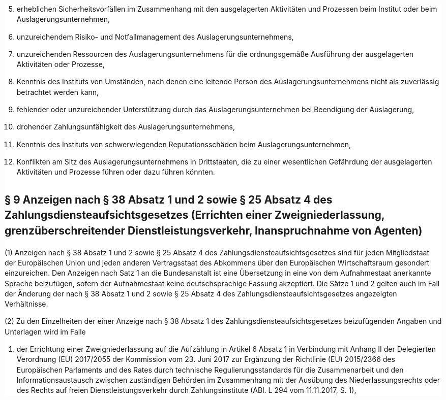 5.  erheblichen Sicherheitsvorfällen im Zusammenhang mit den ausgelagerten
    Aktivitäten und Prozessen beim Institut oder beim
    Auslagerungsunternehmen,


6.  unzureichendem Risiko- und Notfallmanagement des
    Auslagerungsunternehmens,


7.  unzureichenden Ressourcen des Auslagerungsunternehmens für die
    ordnungsgemäße Ausführung der ausgelagerten Aktivitäten oder Prozesse,


8.  Kenntnis des Instituts von Umständen, nach denen eine leitende Person
    des Auslagerungsunternehmens nicht als zuverlässig betrachtet werden
    kann,


9.  fehlender oder unzureichender Unterstützung durch das
    Auslagerungsunternehmen bei Beendigung der Auslagerung,


10. drohender Zahlungsunfähigkeit des Auslagerungsunternehmens,


11. Kenntnis des Instituts von schwerwiegenden Reputationsschäden beim
    Auslagerungsunternehmen,


12. Konflikten am Sitz des Auslagerungsunternehmens in Drittstaaten, die
    zu einer wesentlichen Gefährdung der ausgelagerten Aktivitäten und
    Prozesse führen oder dazu führen könnten.





## § 9 Anzeigen nach § 38 Absatz 1 und 2 sowie § 25 Absatz 4 des Zahlungsdiensteaufsichtsgesetzes (Errichten einer Zweigniederlassung, grenzüberschreitender Dienstleistungsverkehr, Inanspruchnahme von Agenten)

(1) Anzeigen nach § 38 Absatz 1 und 2 sowie § 25 Absatz 4 des
Zahlungsdiensteaufsichtsgesetzes sind für jeden Mitgliedstaat der
Europäischen Union und jeden anderen Vertragsstaat des Abkommens über
den Europäischen Wirtschaftsraum gesondert einzureichen. Den Anzeigen
nach Satz 1 an die Bundesanstalt ist eine Übersetzung in eine von dem
Aufnahmestaat anerkannte Sprache beizufügen, sofern der Aufnahmestaat
keine deutschsprachige Fassung akzeptiert. Die Sätze 1 und 2 gelten
auch im Fall der Änderung der nach § 38 Absatz 1 und 2 sowie § 25
Absatz 4 des Zahlungsdiensteaufsichtsgesetzes angezeigten
Verhältnisse.

(2) Zu den Einzelheiten der einer Anzeige nach § 38 Absatz 1 des
Zahlungsdiensteaufsichtsgesetzes beizufügenden Angaben und Unterlagen
wird im Falle

1.  der Errichtung einer Zweigniederlassung auf die Aufzählung in Artikel
    6 Absatz 1 in Verbindung mit Anhang II der Delegierten Verordnung (EU)
    2017/2055 der Kommission vom 23. Juni 2017 zur Ergänzung der
    Richtlinie (EU) 2015/2366 des Europäischen Parlaments und des Rates
    durch technische Regulierungsstandards für die Zusammenarbeit und den
    Informationsaustausch zwischen zuständigen Behörden im Zusammenhang
    mit der Ausübung des Niederlassungsrechts oder des Rechts auf freien
    Dienstleistungsverkehr durch Zahlungsinstitute (ABl. L 294 vom
    11\.11.2017, S. 1),
